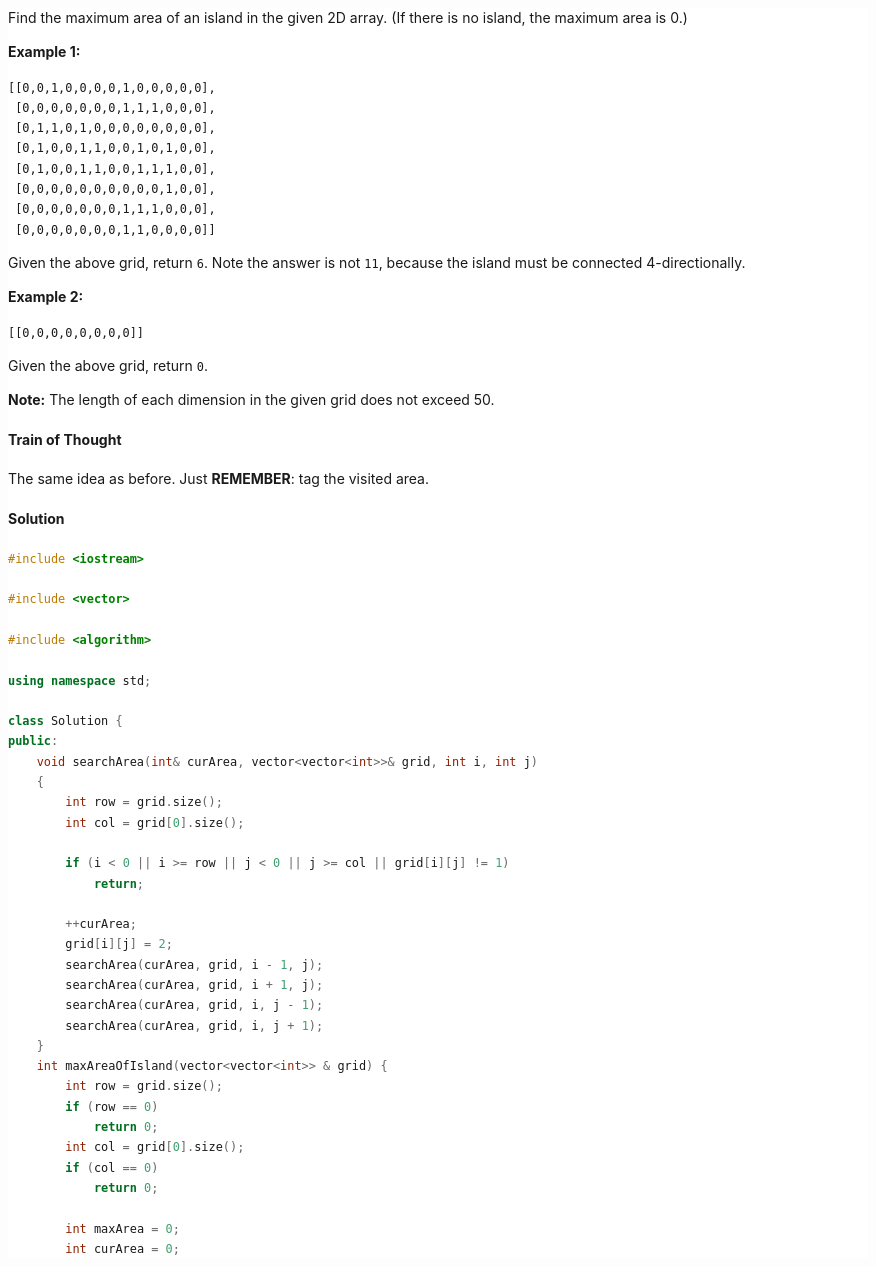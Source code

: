 Find the maximum area of an island in the given 2D array. (If there is no island, the maximum area is 0.)

__Example 1:__
```
[[0,0,1,0,0,0,0,1,0,0,0,0,0],
 [0,0,0,0,0,0,0,1,1,1,0,0,0],
 [0,1,1,0,1,0,0,0,0,0,0,0,0],
 [0,1,0,0,1,1,0,0,1,0,1,0,0],
 [0,1,0,0,1,1,0,0,1,1,1,0,0],
 [0,0,0,0,0,0,0,0,0,0,1,0,0],
 [0,0,0,0,0,0,0,1,1,1,0,0,0],
 [0,0,0,0,0,0,0,1,1,0,0,0,0]]
```

Given the above grid, return `6`. Note the answer is not `11`, because the island must be connected 4-directionally.

__Example 2:__
```
[[0,0,0,0,0,0,0,0]]
```
Given the above grid, return `0`.

__Note:__ The length of each dimension in the given grid does not exceed 50.
#### Train of Thought

The same idea as before. Just __REMEMBER__: tag the visited area.

#### Solution
```cpp
#include <iostream>

#include <vector>

#include <algorithm>

using namespace std;

class Solution {
public:
	void searchArea(int& curArea, vector<vector<int>>& grid, int i, int j)
	{
		int row = grid.size();
		int col = grid[0].size();

		if (i < 0 || i >= row || j < 0 || j >= col || grid[i][j] != 1)
			return;

		++curArea;
		grid[i][j] = 2;
		searchArea(curArea, grid, i - 1, j);
		searchArea(curArea, grid, i + 1, j);
		searchArea(curArea, grid, i, j - 1);
		searchArea(curArea, grid, i, j + 1);
	}
	int maxAreaOfIsland(vector<vector<int>> & grid) {
		int row = grid.size();
		if (row == 0)
			return 0;
		int col = grid[0].size();
		if (col == 0)
			return 0;

		int maxArea = 0;
		int curArea = 0;
```